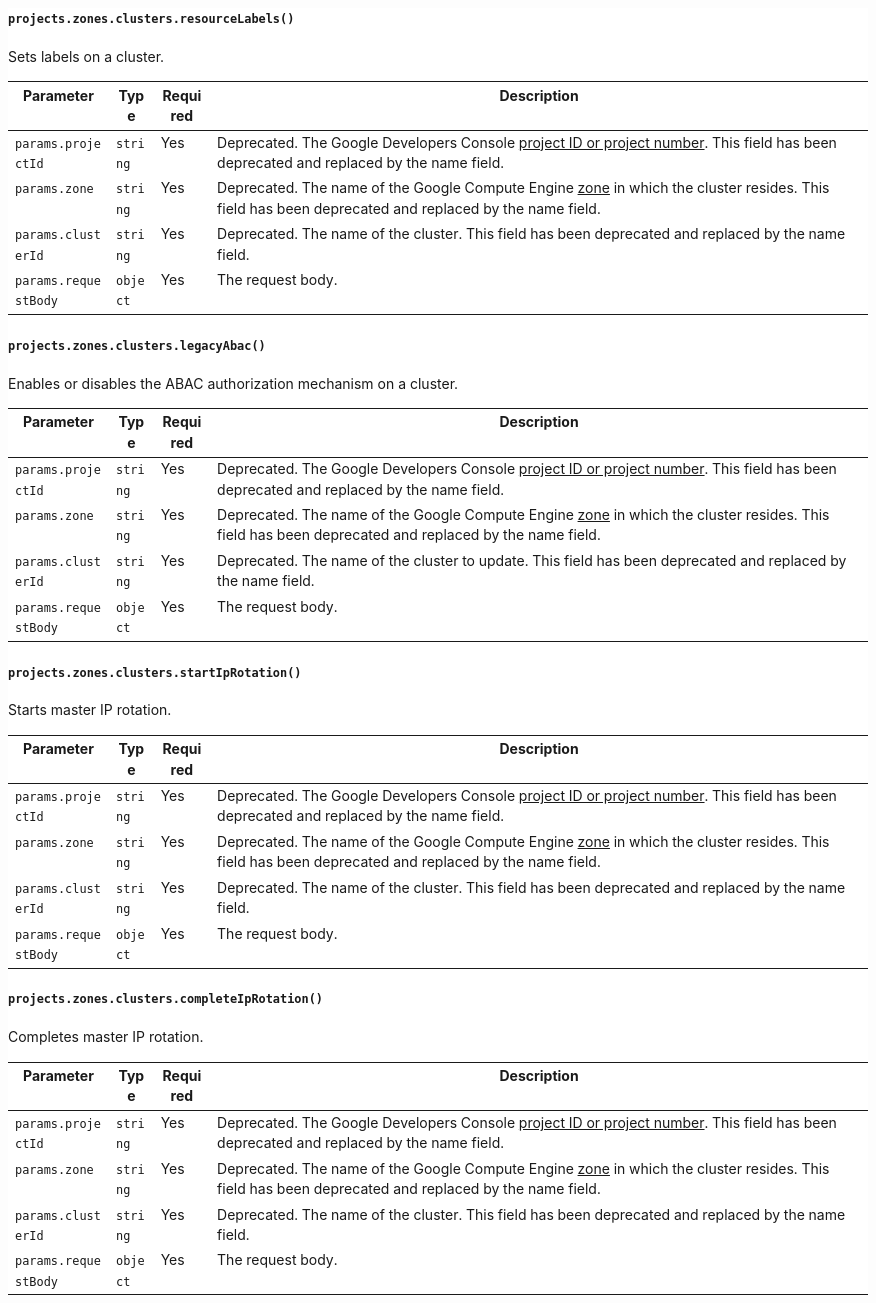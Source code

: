 #### `projects.zones.clusters.resourceLabels()`

Sets labels on a cluster.

| Parameter | Type | Required | Description |
|---|---|---|---|
| `params.projectId` | `string` | Yes | Deprecated. The Google Developers Console [project ID or project number](https://{$universe.dns_names.final_documentation_domain}/resource-manager/docs/creating-managing-projects). This field has been deprecated and replaced by the name field. |
| `params.zone` | `string` | Yes | Deprecated. The name of the Google Compute Engine [zone](https://{$universe.dns_names.final_documentation_domain}/compute/docs/zones#available) in which the cluster resides. This field has been deprecated and replaced by the name field. |
| `params.clusterId` | `string` | Yes | Deprecated. The name of the cluster. This field has been deprecated and replaced by the name field. |
| `params.requestBody` | `object` | Yes | The request body. |

#### `projects.zones.clusters.legacyAbac()`

Enables or disables the ABAC authorization mechanism on a cluster.

| Parameter | Type | Required | Description |
|---|---|---|---|
| `params.projectId` | `string` | Yes | Deprecated. The Google Developers Console [project ID or project number](https://{$universe.dns_names.final_documentation_domain}/resource-manager/docs/creating-managing-projects). This field has been deprecated and replaced by the name field. |
| `params.zone` | `string` | Yes | Deprecated. The name of the Google Compute Engine [zone](https://{$universe.dns_names.final_documentation_domain}/compute/docs/zones#available) in which the cluster resides. This field has been deprecated and replaced by the name field. |
| `params.clusterId` | `string` | Yes | Deprecated. The name of the cluster to update. This field has been deprecated and replaced by the name field. |
| `params.requestBody` | `object` | Yes | The request body. |

#### `projects.zones.clusters.startIpRotation()`

Starts master IP rotation.

| Parameter | Type | Required | Description |
|---|---|---|---|
| `params.projectId` | `string` | Yes | Deprecated. The Google Developers Console [project ID or project number](https://{$universe.dns_names.final_documentation_domain}/resource-manager/docs/creating-managing-projects). This field has been deprecated and replaced by the name field. |
| `params.zone` | `string` | Yes | Deprecated. The name of the Google Compute Engine [zone](https://{$universe.dns_names.final_documentation_domain}/compute/docs/zones#available) in which the cluster resides. This field has been deprecated and replaced by the name field. |
| `params.clusterId` | `string` | Yes | Deprecated. The name of the cluster. This field has been deprecated and replaced by the name field. |
| `params.requestBody` | `object` | Yes | The request body. |

#### `projects.zones.clusters.completeIpRotation()`

Completes master IP rotation.

| Parameter | Type | Required | Description |
|---|---|---|---|
| `params.projectId` | `string` | Yes | Deprecated. The Google Developers Console [project ID or project number](https://{$universe.dns_names.final_documentation_domain}/resource-manager/docs/creating-managing-projects). This field has been deprecated and replaced by the name field. |
| `params.zone` | `string` | Yes | Deprecated. The name of the Google Compute Engine [zone](https://{$universe.dns_names.final_documentation_domain}/compute/docs/zones#available) in which the cluster resides. This field has been deprecated and replaced by the name field. |
| `params.clusterId` | `string` | Yes | Deprecated. The name of the cluster. This field has been deprecated and replaced by the name field. |
| `params.requestBody` | `object` | Yes | The request body. |

